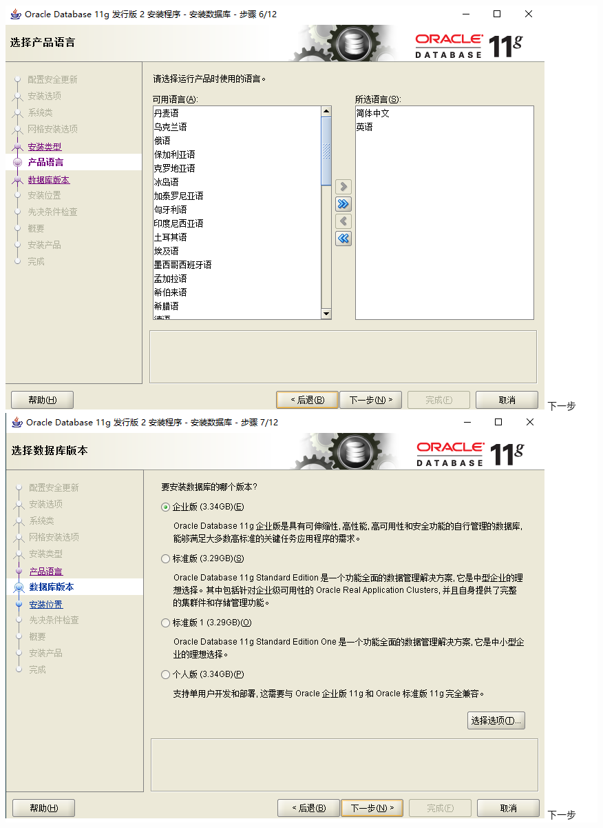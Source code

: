 ![](assets/2019-03-08-Oracle-Introduction-c21fbca0.png)
下一步
![](assets/2019-03-08-Oracle-Introduction-0eaccf1f.png)
下一步